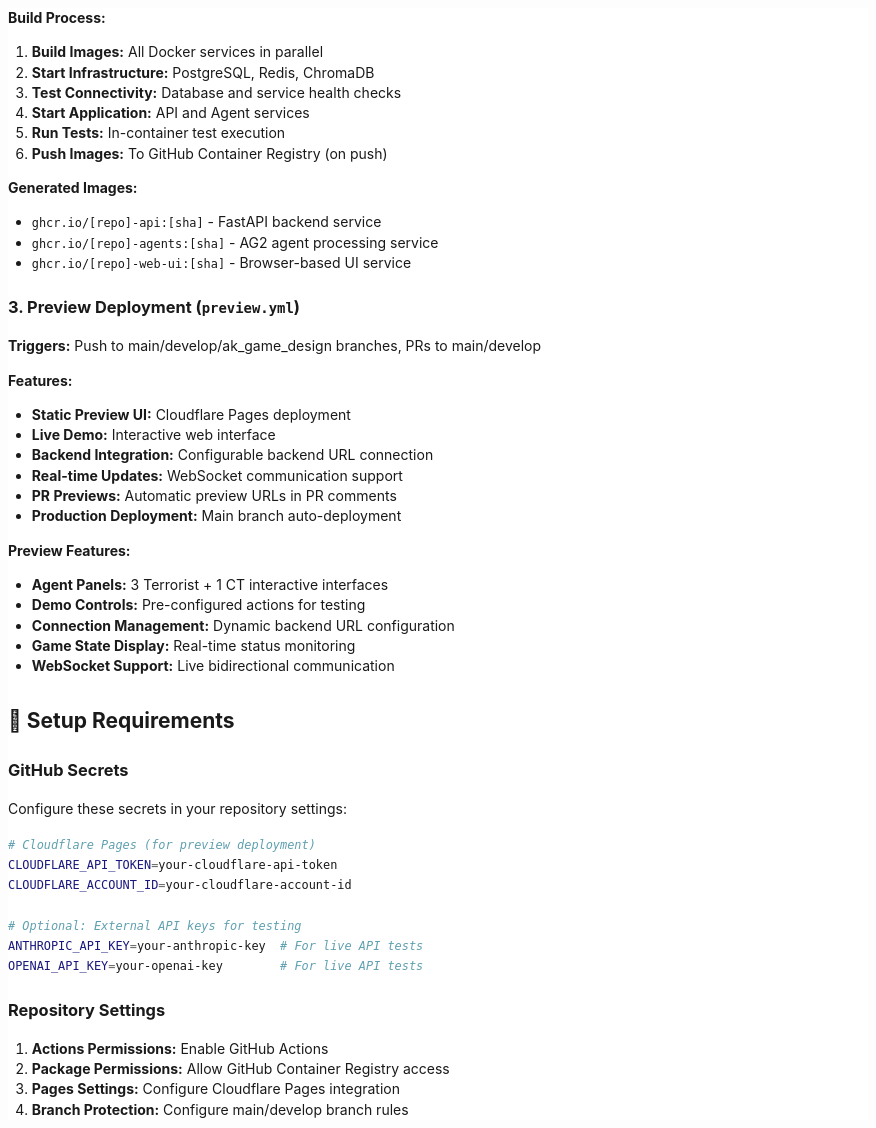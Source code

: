 **Build Process:**
1. **Build Images:** All Docker services in parallel
2. **Start Infrastructure:** PostgreSQL, Redis, ChromaDB
3. **Test Connectivity:** Database and service health checks
4. **Start Application:** API and Agent services
5. **Run Tests:** In-container test execution
6. **Push Images:** To GitHub Container Registry (on push)

**Generated Images:**
- `ghcr.io/[repo]-api:[sha]` - FastAPI backend service
- `ghcr.io/[repo]-agents:[sha]` - AG2 agent processing service  
- `ghcr.io/[repo]-web-ui:[sha]` - Browser-based UI service

### 3. Preview Deployment (`preview.yml`)
**Triggers:** Push to main/develop/ak_game_design branches, PRs to main/develop

**Features:**
- **Static Preview UI:** Cloudflare Pages deployment
- **Live Demo:** Interactive web interface
- **Backend Integration:** Configurable backend URL connection
- **Real-time Updates:** WebSocket communication support
- **PR Previews:** Automatic preview URLs in PR comments
- **Production Deployment:** Main branch auto-deployment

**Preview Features:**
- **Agent Panels:** 3 Terrorist + 1 CT interactive interfaces
- **Demo Controls:** Pre-configured actions for testing
- **Connection Management:** Dynamic backend URL configuration
- **Game State Display:** Real-time status monitoring
- **WebSocket Support:** Live bidirectional communication

## 🔧 Setup Requirements

### GitHub Secrets
Configure these secrets in your repository settings:

```bash
# Cloudflare Pages (for preview deployment)
CLOUDFLARE_API_TOKEN=your-cloudflare-api-token
CLOUDFLARE_ACCOUNT_ID=your-cloudflare-account-id

# Optional: External API keys for testing
ANTHROPIC_API_KEY=your-anthropic-key  # For live API tests
OPENAI_API_KEY=your-openai-key        # For live API tests
```

### Repository Settings
1. **Actions Permissions:** Enable GitHub Actions
2. **Package Permissions:** Allow GitHub Container Registry access
3. **Pages Settings:** Configure Cloudflare Pages integration
4. **Branch Protection:** Configure main/develop branch rules
